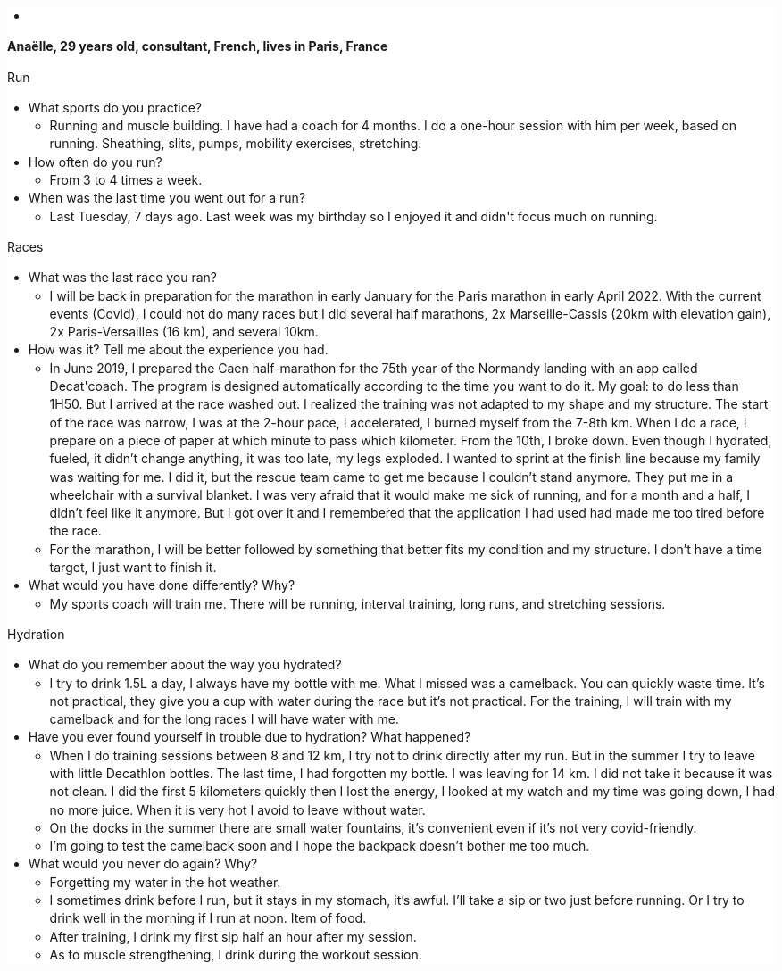 -

**Anaëlle, 29 years old, consultant, French, lives in Paris, France**

Run

- What sports do you practice?
    - Running and muscle building. I have had a coach for 4 months. I do a one-hour session with him per week, based on running. Sheathing, slits, pumps, mobility exercises, stretching.
- How often do you run?
    - From 3 to 4 times a week.
- When was the last time you went out for a run?
    - Last Tuesday, 7 days ago. Last week was my birthday so I enjoyed it and didn't focus much on running.

Races

- What was the last race you ran?
    - I will be back in preparation for the marathon in early January for the Paris marathon in early April 2022. With the current events (Covid), I could not do many races but I did several half marathons, 2x Marseille-Cassis (20km with elevation gain), 2x Paris-Versailles (16 km), and several 10km.
- How was it? Tell me about the experience you had.
    - In June 2019, I prepared the Caen half-marathon for the 75th year of the Normandy landing with an app called Decat'coach. The program is designed automatically according to the time you want to do it. My goal: to do less than 1H50. But I arrived at the race washed out. I realized the training was not adapted to my shape and my structure. The start of the race was narrow, I was at the 2-hour pace, I accelerated, I burned myself from the 7-8th km. When I do a race, I prepare on a piece of paper at which minute to pass which kilometer. From the 10th, I broke down. Even though I hydrated, fueled, it didn’t change anything, it was too late, my legs exploded. I wanted to sprint at the finish line because my family was waiting for me. I did it, but the rescue team came to get me because I couldn’t stand anymore. They put me in a wheelchair with a survival blanket. I was very afraid that it would make me sick of running, and for a month and a half, I didn’t feel like it anymore. But I got over it and I remembered that the application I had used had made me too tired before the race.
    - For the marathon, I will be better followed by something that better fits my condition and my structure. I don’t have a time target, I just want to finish it.
- What would you have done differently? Why?
    - My sports coach will train me. There will be running, interval training, long runs, and stretching sessions.

Hydration

- What do you remember about the way you hydrated?
    - I try to drink 1.5L a day, I always have my bottle with me. What I missed was a camelback. You can quickly waste time. It’s not practical, they give you a cup with water during the race but it’s not practical. For the training, I will train with my camelback and for the long races I will have water with me.
- Have you ever found yourself in trouble due to hydration? What happened?
    - When I do training sessions between 8 and 12 km, I try not to drink directly after my run. But in the summer I try to leave with little Decathlon bottles.
    The last time, I had forgotten my bottle. I was leaving for 14 km. I did not take it because it was not clean. I did the first 5 kilometers quickly then I lost the energy, I looked at my watch and my time was going down, I had no more juice. When it is very hot I avoid to leave without water.
    - On the docks in the summer there are small water fountains, it’s convenient even if it’s not very covid-friendly.
    - I’m going to test the camelback soon and I hope the backpack doesn’t bother me too much.
- What would you never do again? Why?
    - Forgetting my water in the hot weather.
    - I sometimes drink before I run, but it stays in my stomach, it’s awful. I’ll take a sip or two just before running. Or I try to drink well in the morning if I run at noon. Item of food.
    - After training, I drink my first sip half an hour after my session.
    - As to muscle strengthening, I drink during the workout session.